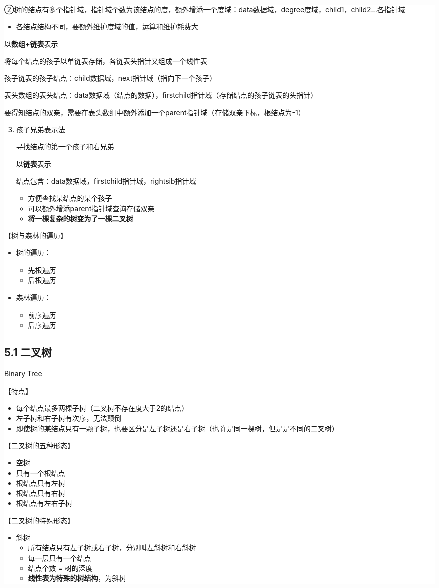    ②树的结点有多个指针域，指针域个数为该结点的度，额外增添一个度域：data数据域，degree度域，child1，child2...各指针域

   * 各结点结构不同，要额外维护度域的值，运算和维护耗费大

   以**数组+链表**表示

   将每个结点的孩子以单链表存储，各链表头指针又组成一个线性表

   孩子链表的孩子结点：child数据域，next指针域（指向下一个孩子）

   表头数组的表头结点：data数据域（结点的数据），firstchild指针域（存储结点的孩子链表的头指针）

   要得知结点的双亲，需要在表头数组中额外添加一个parent指针域（存储双亲下标，根结点为-1）

3. 孩子兄弟表示法

   寻找结点的第一个孩子和右兄弟

   以**链表**表示

   结点包含：data数据域，firstchild指针域，rightsib指针域

   * 方便查找某结点的某个孩子
   * 可以额外增添parent指针域查询存储双亲
   * **将一棵复杂的树变为了一棵二叉树**



【树与森林的遍历】

* 树的遍历：
  * 先根遍历
  * 后根遍历

* 森林遍历：
  * 前序遍历
  * 后序遍历

## 5.1 二叉树

Binary Tree

【特点】

* 每个结点最多两棵子树（二叉树不存在度大于2的结点）
* 左子树和右子树有次序，无法颠倒
* 即使树的某结点只有一颗子树，也要区分是左子树还是右子树（也许是同一棵树，但是是不同的二叉树）



【二叉树的五种形态】

* 空树
* 只有一个根结点
* 根结点只有左树
* 根结点只有右树
* 根结点有左右子树



【二叉树的特殊形态】

* 斜树
  * 所有结点只有左子树或右子树，分别叫左斜树和右斜树
  * 每一层只有一个结点
  * 结点个数 = 树的深度
  * **线性表为特殊的树结构**，为斜树
